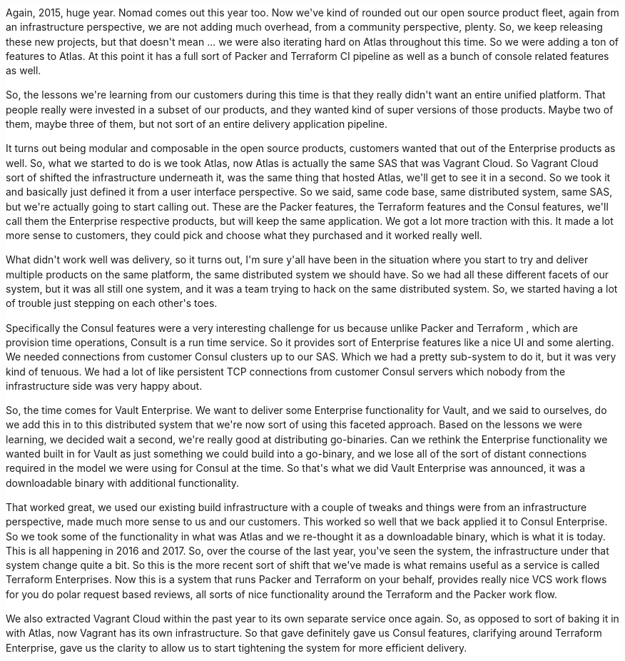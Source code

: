 Again, 2015, huge year. Nomad comes out this year too. Now we've kind of rounded out our open source product fleet, again from an infrastructure perspective, we are not adding much overhead, from a community perspective, plenty. So, we keep releasing these new projects, but that doesn't mean ... we were also iterating hard on Atlas throughout this time. So we were adding a ton of features to Atlas. At this point it has a full sort of Packer and Terraform CI pipeline as well as a bunch of console related features as well.

So, the lessons we're learning from our customers during this time is that they really didn't want an entire unified platform. That people really were invested in a subset of our products, and they wanted kind of super versions of those products. Maybe two of them, maybe three of them, but not sort of an entire delivery application pipeline.

It turns out being modular and composable in the open source products, customers wanted that out of the Enterprise products as well. So, what we started to do is we took Atlas, now Atlas is actually the same SAS that was Vagrant Cloud. So Vagrant Cloud sort of shifted the infrastructure underneath it, was the same thing that hosted Atlas, we'll get to see it in a second. So we took it and basically just defined it from a user interface perspective. So we said, same code base, same distributed system, same SAS, but we're actually going to start calling out. These are the Packer features, the Terraform features and the Consul features, we'll call them the Enterprise respective products, but will keep the same application. We got a lot more traction with this. It made a lot more sense to customers, they could pick and choose what they purchased and it worked really well.

What didn't work well was delivery, so it turns out, I'm sure y'all have been in the situation where you start to try and deliver multiple products on the same platform, the same distributed system we should have. So we had all these different facets of our system, but it was all still one system, and it was a team trying to hack on the same distributed system. So, we started having a lot of trouble just stepping on each other's toes.

Specifically the Consul features were a very interesting challenge for us because unlike Packer and Terraform , which are provision time operations, Consult is a run time service. So it provides sort of Enterprise features like a nice UI and some alerting. We needed connections from customer Consul clusters up to our SAS. Which we had a pretty sub-system to do it, but it was very kind of tenuous. We had a lot of like persistent TCP connections from customer Consul servers which nobody from the infrastructure side was very happy about.

So, the time comes for Vault Enterprise. We want to deliver some Enterprise functionality for Vault, and we said to ourselves, do we add this in to this distributed system that we're now sort of using this faceted approach. Based on the lessons we were learning, we decided wait a second, we're really good at distributing go-binaries. Can we rethink the Enterprise functionality we wanted built in for Vault as just something we could build into a go-binary, and we lose all of the sort of distant connections required in the model we were using for Consul at the time. So that's what we did Vault Enterprise was announced, it was a downloadable binary with additional functionality.

That worked great, we used our existing build infrastructure with a couple of tweaks and things were from an infrastructure perspective, made much more sense to us and our customers. This worked so well that we back applied it to Consul Enterprise. So we took some of the functionality in what was Atlas and we re-thought it as a downloadable binary, which is what it is today. This is all happening in 2016 and 2017. So, over the course of the last year, you've seen the system, the infrastructure under that system change quite a bit. So this is the more recent sort of shift that we've made is what remains useful as a service is called Terraform Enterprises. Now this is a system that runs Packer and Terraform on your behalf, provides really nice VCS work flows for you do polar request based reviews, all sorts of nice functionality around the Terraform and the Packer work flow.

We also extracted Vagrant Cloud within the past year to its own separate service once again. So, as opposed to sort of baking it in with Atlas, now Vagrant has its own infrastructure. So that gave definitely gave us Consul features, clarifying around Terraform Enterprise, gave us the clarity to allow us to start tightening the system for more efficient delivery.
